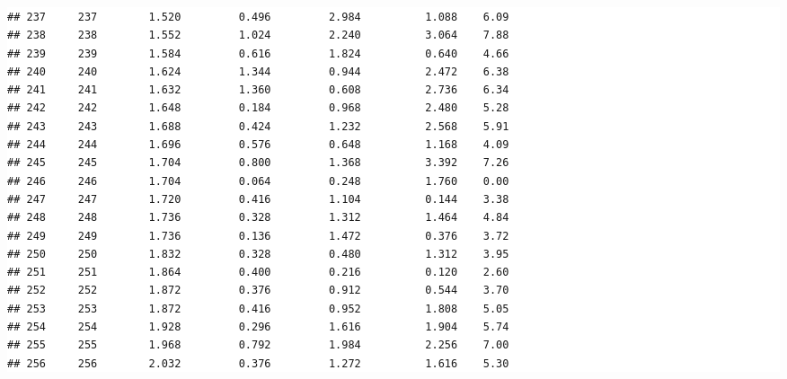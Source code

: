     ## 237     237        1.520         0.496         2.984          1.088    6.09
    ## 238     238        1.552         1.024         2.240          3.064    7.88
    ## 239     239        1.584         0.616         1.824          0.640    4.66
    ## 240     240        1.624         1.344         0.944          2.472    6.38
    ## 241     241        1.632         1.360         0.608          2.736    6.34
    ## 242     242        1.648         0.184         0.968          2.480    5.28
    ## 243     243        1.688         0.424         1.232          2.568    5.91
    ## 244     244        1.696         0.576         0.648          1.168    4.09
    ## 245     245        1.704         0.800         1.368          3.392    7.26
    ## 246     246        1.704         0.064         0.248          1.760    0.00
    ## 247     247        1.720         0.416         1.104          0.144    3.38
    ## 248     248        1.736         0.328         1.312          1.464    4.84
    ## 249     249        1.736         0.136         1.472          0.376    3.72
    ## 250     250        1.832         0.328         0.480          1.312    3.95
    ## 251     251        1.864         0.400         0.216          0.120    2.60
    ## 252     252        1.872         0.376         0.912          0.544    3.70
    ## 253     253        1.872         0.416         0.952          1.808    5.05
    ## 254     254        1.928         0.296         1.616          1.904    5.74
    ## 255     255        1.968         0.792         1.984          2.256    7.00
    ## 256     256        2.032         0.376         1.272          1.616    5.30